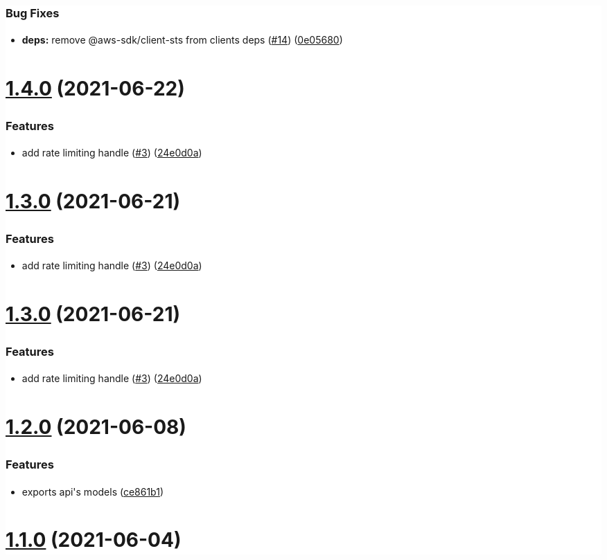 ### Bug Fixes

* **deps:** remove @aws-sdk/client-sts from clients deps ([#14](https://github.com/bizon/selling-partner-api-sdk/issues/14)) ([0e05680](https://github.com/bizon/selling-partner-api-sdk/commit/0e056808c6df8aef4059aafc57c8797f717cce49))

# [1.4.0](https://github.com/bizon/selling-partner-api-sdk/compare/@sp-api-sdk/product-fees-api-v0@1.2.0...@sp-api-sdk/product-fees-api-v0@1.4.0) (2021-06-22)

### Features

* add rate limiting handle ([#3](https://github.com/bizon/selling-partner-api-sdk/issues/3)) ([24e0d0a](https://github.com/bizon/selling-partner-api-sdk/commit/24e0d0a7e7795b2ed72a7ed7163e52e469630f08))

# [1.3.0](https://github.com/bizon/selling-partner-api-sdk/compare/@sp-api-sdk/product-fees-api-v0@1.2.0...@sp-api-sdk/product-fees-api-v0@1.3.0) (2021-06-21)

### Features

* add rate limiting handle ([#3](https://github.com/bizon/selling-partner-api-sdk/issues/3)) ([24e0d0a](https://github.com/bizon/selling-partner-api-sdk/commit/24e0d0a7e7795b2ed72a7ed7163e52e469630f08))

# [1.3.0](https://github.com/bizon/selling-partner-api-sdk/compare/@sp-api-sdk/product-fees-api-v0@1.2.0...@sp-api-sdk/product-fees-api-v0@1.3.0) (2021-06-21)

### Features

* add rate limiting handle ([#3](https://github.com/bizon/selling-partner-api-sdk/issues/3)) ([24e0d0a](https://github.com/bizon/selling-partner-api-sdk/commit/24e0d0a7e7795b2ed72a7ed7163e52e469630f08))

# [1.2.0](https://github.com/bizon/selling-partner-api-sdk/compare/@sp-api-sdk/product-fees-api-v0@1.1.0...@sp-api-sdk/product-fees-api-v0@1.2.0) (2021-06-08)

### Features

* exports api's models ([ce861b1](https://github.com/bizon/selling-partner-api-sdk/commit/ce861b1eca84b257978a2755d8fbaa5a8b821ad2))

# [1.1.0](https://github.com/bizon/selling-partner-api-sdk/compare/@sp-api-sdk/product-fees-api-v0@1.0.6...@sp-api-sdk/product-fees-api-v0@1.1.0) (2021-06-04)
